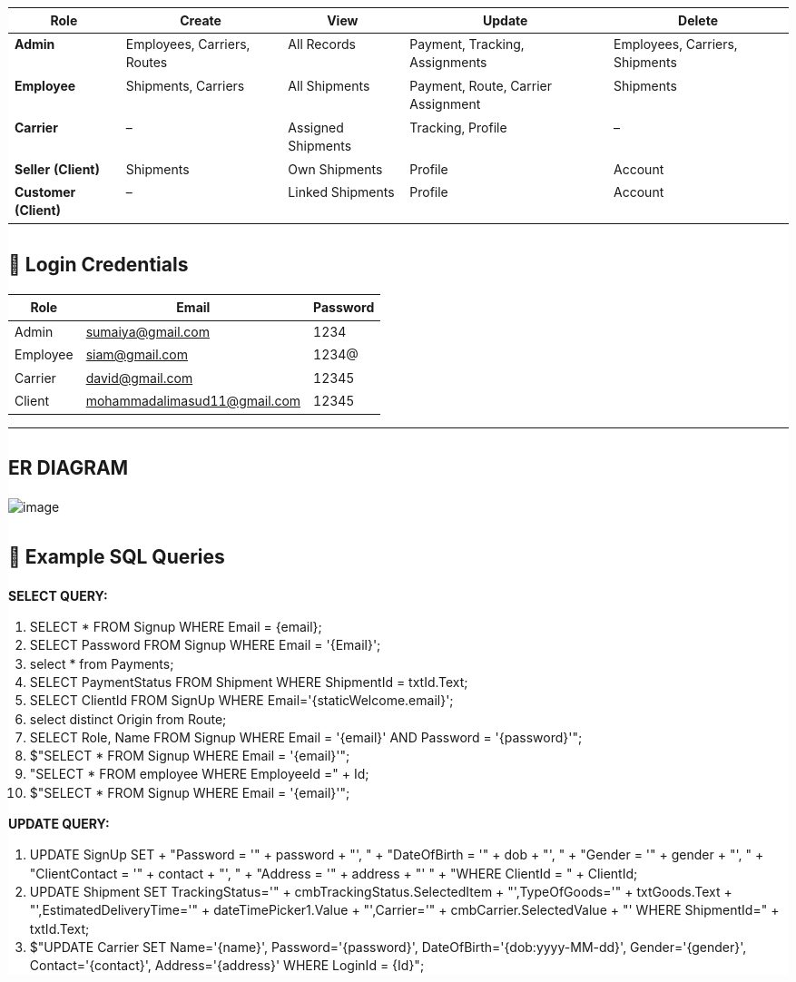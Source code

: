 | Role | Create | View | Update | Delete |
|------|---------|------|---------|---------|
| **Admin** | Employees, Carriers, Routes | All Records | Payment, Tracking, Assignments | Employees, Carriers, Shipments |
| **Employee** | Shipments, Carriers | All Shipments | Payment, Route, Carrier Assignment | Shipments |
| **Carrier** | – | Assigned Shipments | Tracking, Profile | – |
| **Seller (Client)** | Shipments | Own Shipments | Profile | Account |
| **Customer (Client)** | – | Linked Shipments | Profile | Account |

## 🔹 Login Credentials
| Role     | Email                                     | Password |
| -------- | ----------------------------------------- | -------- |
| Admin    | sumaiya@gmail.com                         | 1234     |
| Employee | siam@gmail.com                            | 1234@    |
| Carrier  | david@gmail.com                           | 12345    |
| Client   | mohammadalimasud11@gmail.com              | 12345    |

---
## ER DIAGRAM
<img width="940" height="638" alt="image" src="https://github.com/user-attachments/assets/fb12cc6b-4c40-4cc4-b77b-a5f2207f3d06" />

## 💾 Example SQL Queries

**SELECT QUERY:**
1.	SELECT * FROM Signup WHERE Email = {email};
2.	SELECT Password FROM Signup WHERE Email = '{Email}';
3.	select * from Payments;
4.	SELECT PaymentStatus FROM Shipment WHERE ShipmentId = txtId.Text;
5.	SELECT ClientId FROM SignUp WHERE Email='{staticWelcome.email}';
6.	select distinct Origin from Route;
7.	SELECT Role, Name FROM Signup WHERE Email = '{email}' AND Password = '{password}'";
8.	$"SELECT * FROM Signup WHERE Email = '{email}'";
9.	"SELECT * FROM employee WHERE EmployeeId =" + Id;
10.	$"SELECT * FROM Signup WHERE Email = '{email}'";
    
**UPDATE QUERY:**
1.	UPDATE SignUp SET + "Password = '" + password + "', " + "DateOfBirth = '" + dob + "', " + "Gender = '" + gender + "', " + "ClientContact = '" + contact + "', " + "Address = '" + address + "' " + "WHERE ClientId = " + ClientId;
2.	UPDATE Shipment SET TrackingStatus='" + cmbTrackingStatus.SelectedItem + "',TypeOfGoods='" + txtGoods.Text  + "',EstimatedDeliveryTime='" + dateTimePicker1.Value + "',Carrier='" + cmbCarrier.SelectedValue + "' WHERE ShipmentId=" + txtId.Text;
3.	$"UPDATE Carrier SET Name='{name}', Password='{password}', DateOfBirth='{dob:yyyy-MM-dd}', Gender='{gender}', Contact='{contact}', Address='{address}' WHERE LoginId = {Id}";
